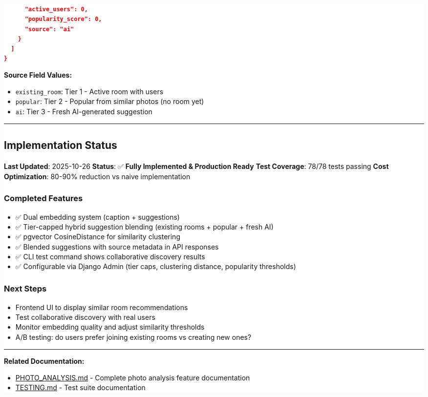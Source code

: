 ```json
      "active_users": 0,
      "popularity_score": 0,
      "source": "ai"
    }
  ]
}
```

**Source Field Values:**
- `existing_room`: Tier 1 - Active room with users
- `popular`: Tier 2 - Popular from similar photos (no room yet)
- `ai`: Tier 3 - Fresh AI-generated suggestion

---

## Implementation Status

**Last Updated**: 2025-10-26
**Status**: ✅ **Fully Implemented & Production Ready**
**Test Coverage**: 78/78 tests passing
**Cost Optimization**: 80-90% reduction vs naive implementation

### Completed Features
- ✅ Dual embedding system (caption + suggestions)
- ✅ Tier-capped hybrid suggestion blending (existing rooms + popular + fresh AI)
- ✅ pgvector CosineDistance for similarity clustering
- ✅ Blended suggestions with source metadata in API responses
- ✅ CLI test command shows collaborative discovery results
- ✅ Configurable via Django Admin (tier caps, clustering distance, popularity thresholds)

### Next Steps
- Frontend UI to display similar room recommendations
- Test collaborative discovery with real users
- Monitor embedding quality and adjust similarity thresholds
- A/B testing: do users prefer joining existing rooms vs creating new ones?

---

**Related Documentation:**
- [PHOTO_ANALYSIS.md](PHOTO_ANALYSIS.md) - Complete photo analysis feature documentation
- [TESTING.md](TESTING.md) - Test suite documentation
